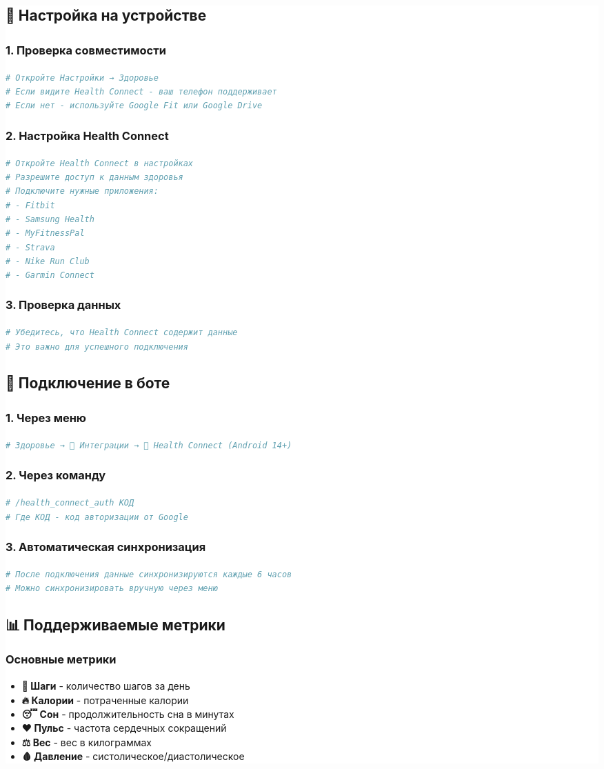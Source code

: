 ## 📱 Настройка на устройстве

### 1. Проверка совместимости
```bash
# Откройте Настройки → Здоровье
# Если видите Health Connect - ваш телефон поддерживает
# Если нет - используйте Google Fit или Google Drive
```

### 2. Настройка Health Connect
```bash
# Откройте Health Connect в настройках
# Разрешите доступ к данным здоровья
# Подключите нужные приложения:
# - Fitbit
# - Samsung Health
# - MyFitnessPal
# - Strava
# - Nike Run Club
# - Garmin Connect
```

### 3. Проверка данных
```bash
# Убедитесь, что Health Connect содержит данные
# Это важно для успешного подключения
```

## 🔗 Подключение в боте

### 1. Через меню
```bash
# Здоровье → 🔗 Интеграции → 📱 Health Connect (Android 14+)
```

### 2. Через команду
```bash
# /health_connect_auth КОД
# Где КОД - код авторизации от Google
```

### 3. Автоматическая синхронизация
```bash
# После подключения данные синхронизируются каждые 6 часов
# Можно синхронизировать вручную через меню
```

## 📊 Поддерживаемые метрики

### Основные метрики
- **🚶 Шаги** - количество шагов за день
- **🔥 Калории** - потраченные калории
- **😴 Сон** - продолжительность сна в минутах
- **❤️ Пульс** - частота сердечных сокращений
- **⚖️ Вес** - вес в килограммах
- **🩸 Давление** - систолическое/диастолическое
